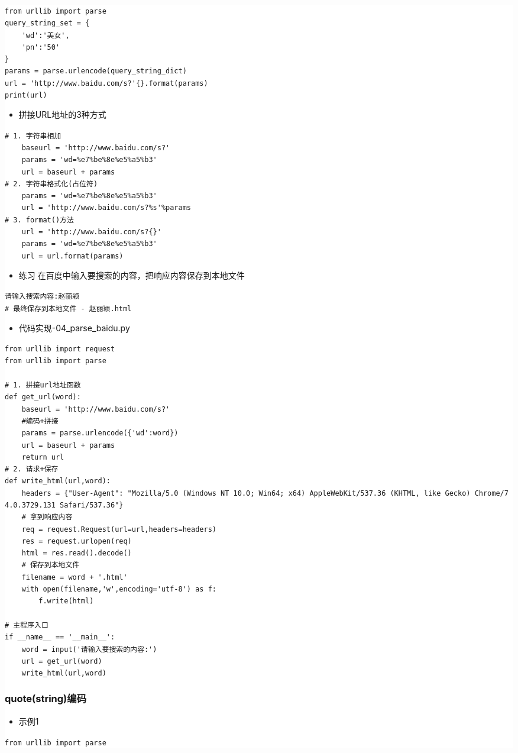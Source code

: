 ```
from urllib import parse
query_string_set = {
    'wd':'美女',
    'pn':'50'
}
params = parse.urlencode(query_string_dict)
url = 'http://www.baidu.com/s?'{}.format(params)
print(url)
```
* 拼接URL地址的3种方式
```
# 1. 字符串相加
    baseurl = 'http://www.baidu.com/s?'
    params = 'wd=%e7%be%8e%e5%a5%b3'
    url = baseurl + params
# 2. 字符串格式化(占位符)
    params = 'wd=%e7%be%8e%e5%a5%b3'
    url = 'http://www.baidu.com/s?%s'%params
# 3. format()方法
    url = 'http://www.baidu.com/s?{}'
    params = 'wd=%e7%be%8e%e5%a5%b3'
    url = url.format(params)
```
* 练习
在百度中输入要搜索的内容，把响应内容保存到本地文件
```
请输入搜索内容:赵丽颖
# 最终保存到本地文件 - 赵丽颖.html
```
* 代码实现-04_parse_baidu.py
```
from urllib import request
from urllib import parse

# 1. 拼接url地址函数
def get_url(word):
    baseurl = 'http://www.baidu.com/s?'
    #编码+拼接
    params = parse.urlencode({'wd':word})
    url = baseurl + params
    return url
# 2. 请求+保存
def write_html(url,word):
    headers = {"User-Agent": "Mozilla/5.0 (Windows NT 10.0; Win64; x64) AppleWebKit/537.36 (KHTML, like Gecko) Chrome/74.0.3729.131 Safari/537.36"}
    # 拿到响应内容
    req = request.Request(url=url,headers=headers)
    res = request.urlopen(req)
    html = res.read().decode()
    # 保存到本地文件
    filename = word + '.html'
    with open(filename,'w',encoding='utf-8') as f:
        f.write(html)

# 主程序入口
if __name__ == '__main__':
    word = input('请输入要搜索的内容:')
    url = get_url(word)
    write_html(url,word)
```
### quote(string)编码
* 示例1
```
from urllib import parse
```